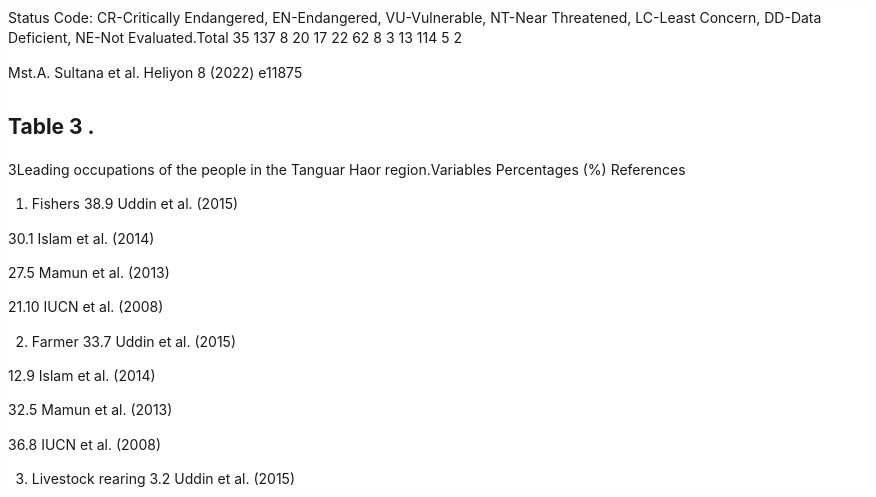 

Status Code: CR-Critically Endangered, EN-Endangered, VU-Vulnerable, NT-Near Threatened, LC-Least Concern, DD-Data Deficient, NE-Not Evaluated.Total 
35 
137 
8 
20 
17 
22 
62 
8 
3 
13 
114 
5 
2 

Mst.A. Sultana et al. 
Heliyon 8 (2022) e11875 


## Table 3 .
3Leading occupations of the people in the Tanguar Haor region.Variables 
Percentages (%) 
References 

1. Fishers 
38.9 
Uddin et al. (2015) 

30.1 
Islam et al. (2014) 

27.5 
Mamun et al. (2013) 

21.10 
IUCN et al. (2008) 

2. Farmer 
33.7 
Uddin et al. (2015) 

12.9 
Islam et al. (2014) 

32.5 
Mamun et al. (2013) 

36.8 
IUCN et al. (2008) 

3. Livestock rearing 
3.2 
Uddin et al. (2015) 
